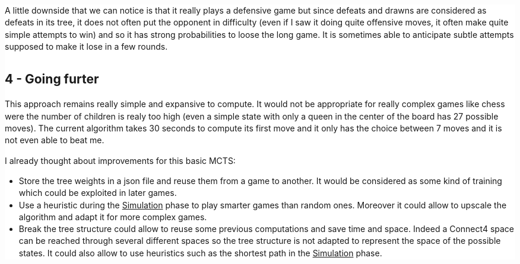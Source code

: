 A little downside that we can notice is that it really plays a defensive game but since defeats and drawns are considered as defeats in its tree, it does not often put the opponent in difficulty (even if I saw it doing quite offensive moves, it often make quite simple attempts to win) and so it has strong probabilities to loose the long game. It is sometimes able to anticipate subtle attempts supposed to make it lose in a few rounds.

## 4 - Going furter

This approach remains really simple and expansive to compute. It would not be appropriate for really complex games like chess were the number of children is realy too high (even a simple state with only a queen in the center of the board has 27 possible moves). The current algorithm takes 30 seconds to compute its first move and it only has the choice between 7 moves and it is not even able to beat me.

I already thought about improvements for this basic MCTS:

- Store the tree weights in a json file and reuse them from a game to another. It would be considered as some kind of training which could be exploited in later games.
- Use a heuristic during the [Simulation](#simulation) phase to play smarter games than random ones. Moreover it could allow to upscale the algorithm and adapt it for more complex games.
- Break the tree structure could allow to reuse some previous computations and save time and space. Indeed a Connect4 space can be reached through several different spaces so the tree structure is not adapted to represent the space of the possible states. It could also allow to use heuristics such as the shortest path in the [Simulation](#simulation) phase.
